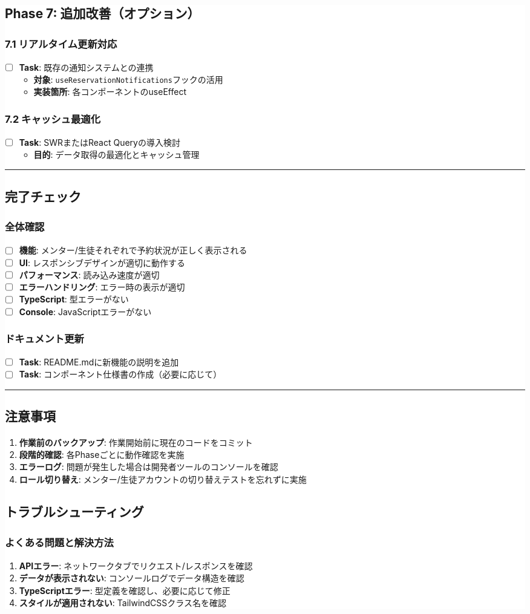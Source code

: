 
## Phase 7: 追加改善（オプション）

### 7.1 リアルタイム更新対応

- [ ] **Task**: 既存の通知システムとの連携
  - **対象**: `useReservationNotifications`フックの活用
  - **実装箇所**: 各コンポーネントのuseEffect

### 7.2 キャッシュ最適化

- [ ] **Task**: SWRまたはReact Queryの導入検討
  - **目的**: データ取得の最適化とキャッシュ管理

---

## 完了チェック

### 全体確認

- [ ] **機能**: メンター/生徒それぞれで予約状況が正しく表示される
- [ ] **UI**: レスポンシブデザインが適切に動作する
- [ ] **パフォーマンス**: 読み込み速度が適切
- [ ] **エラーハンドリング**: エラー時の表示が適切
- [ ] **TypeScript**: 型エラーがない
- [ ] **Console**: JavaScriptエラーがない

### ドキュメント更新

- [ ] **Task**: README.mdに新機能の説明を追加
- [ ] **Task**: コンポーネント仕様書の作成（必要に応じて）

---

## 注意事項

1. **作業前のバックアップ**: 作業開始前に現在のコードをコミット
2. **段階的確認**: 各Phaseごとに動作確認を実施
3. **エラーログ**: 問題が発生した場合は開発者ツールのコンソールを確認
4. **ロール切り替え**: メンター/生徒アカウントの切り替えテストを忘れずに実施

## トラブルシューティング

### よくある問題と解決方法

1. **APIエラー**: ネットワークタブでリクエスト/レスポンスを確認
2. **データが表示されない**: コンソールログでデータ構造を確認
3. **TypeScriptエラー**: 型定義を確認し、必要に応じて修正
4. **スタイルが適用されない**: TailwindCSSクラス名を確認 
